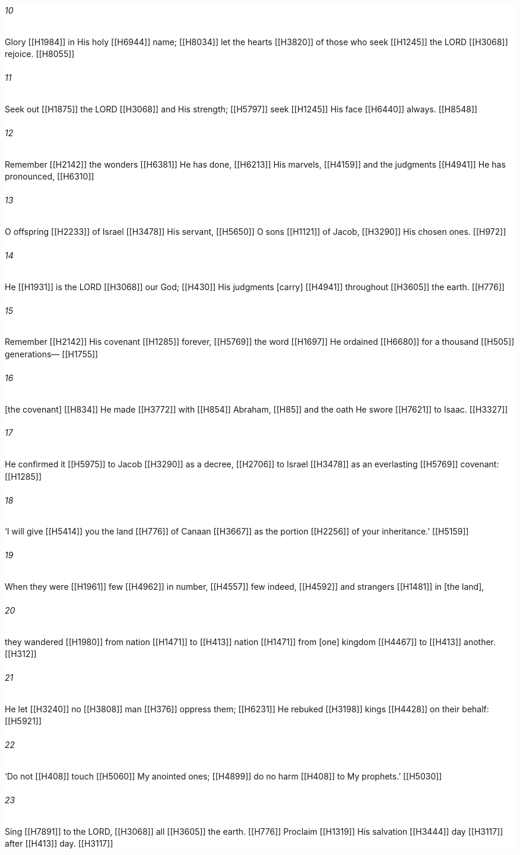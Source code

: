 ###### 10
Glory [[H1984]] in His holy [[H6944]] name; [[H8034]] let the hearts [[H3820]] of those who seek [[H1245]] the LORD [[H3068]] rejoice. [[H8055]]

###### 11
Seek out [[H1875]] the LORD [[H3068]] and His strength; [[H5797]] seek [[H1245]] His face [[H6440]] always. [[H8548]]

###### 12
Remember [[H2142]] the wonders [[H6381]] He has done, [[H6213]] His marvels, [[H4159]] and the judgments [[H4941]] He has pronounced, [[H6310]]

###### 13
O offspring [[H2233]] of Israel [[H3478]] His servant, [[H5650]] O sons [[H1121]] of Jacob, [[H3290]] His chosen ones. [[H972]]

###### 14
He [[H1931]] is the LORD [[H3068]] our God; [[H430]] His judgments [carry] [[H4941]] throughout [[H3605]] the earth. [[H776]]

###### 15
Remember [[H2142]] His covenant [[H1285]] forever, [[H5769]] the word [[H1697]] He ordained [[H6680]] for a thousand [[H505]] generations— [[H1755]]

###### 16
[the covenant] [[H834]] He made [[H3772]] with [[H854]] Abraham, [[H85]] and the oath He swore [[H7621]] to Isaac. [[H3327]]

###### 17
He confirmed it [[H5975]] to Jacob [[H3290]] as a decree, [[H2706]] to Israel [[H3478]] as an everlasting [[H5769]] covenant: [[H1285]]

###### 18
‘I will give [[H5414]] you  the land [[H776]] of Canaan [[H3667]] as the portion [[H2256]] of your inheritance.’ [[H5159]]

###### 19
When they were [[H1961]] few [[H4962]] in number, [[H4557]] few indeed, [[H4592]] and strangers [[H1481]] in [the land], 

###### 20
they wandered [[H1980]] from nation [[H1471]] to [[H413]] nation [[H1471]] from [one] kingdom [[H4467]] to [[H413]] another. [[H312]]

###### 21
He let [[H3240]] no [[H3808]] man [[H376]] oppress them; [[H6231]] He rebuked [[H3198]] kings [[H4428]] on their behalf: [[H5921]]

###### 22
‘Do not [[H408]] touch [[H5060]] My anointed ones; [[H4899]] do no harm [[H408]] to My prophets.’ [[H5030]]

###### 23
Sing [[H7891]] to the LORD, [[H3068]] all [[H3605]] the earth. [[H776]] Proclaim [[H1319]] His salvation [[H3444]] day [[H3117]] after [[H413]] day. [[H3117]]
